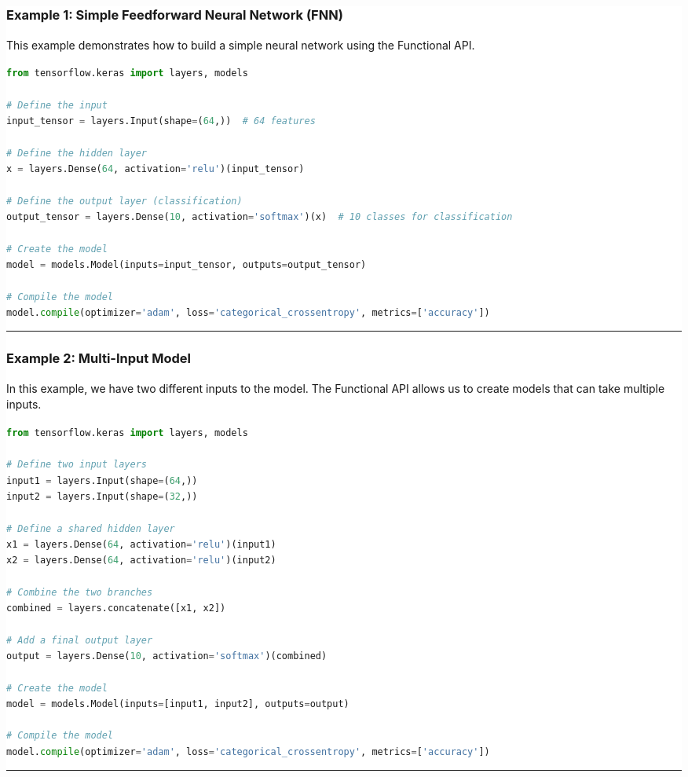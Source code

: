 ### **Example 1: Simple Feedforward Neural Network (FNN)**

This example demonstrates how to build a simple neural network using the Functional API.

```python
from tensorflow.keras import layers, models

# Define the input
input_tensor = layers.Input(shape=(64,))  # 64 features

# Define the hidden layer
x = layers.Dense(64, activation='relu')(input_tensor)

# Define the output layer (classification)
output_tensor = layers.Dense(10, activation='softmax')(x)  # 10 classes for classification

# Create the model
model = models.Model(inputs=input_tensor, outputs=output_tensor)

# Compile the model
model.compile(optimizer='adam', loss='categorical_crossentropy', metrics=['accuracy'])
```

---

### **Example 2: Multi-Input Model**

In this example, we have two different inputs to the model. The Functional API allows us to create models that can take multiple inputs.

```python
from tensorflow.keras import layers, models

# Define two input layers
input1 = layers.Input(shape=(64,))
input2 = layers.Input(shape=(32,))

# Define a shared hidden layer
x1 = layers.Dense(64, activation='relu')(input1)
x2 = layers.Dense(64, activation='relu')(input2)

# Combine the two branches
combined = layers.concatenate([x1, x2])

# Add a final output layer
output = layers.Dense(10, activation='softmax')(combined)

# Create the model
model = models.Model(inputs=[input1, input2], outputs=output)

# Compile the model
model.compile(optimizer='adam', loss='categorical_crossentropy', metrics=['accuracy'])
```

---